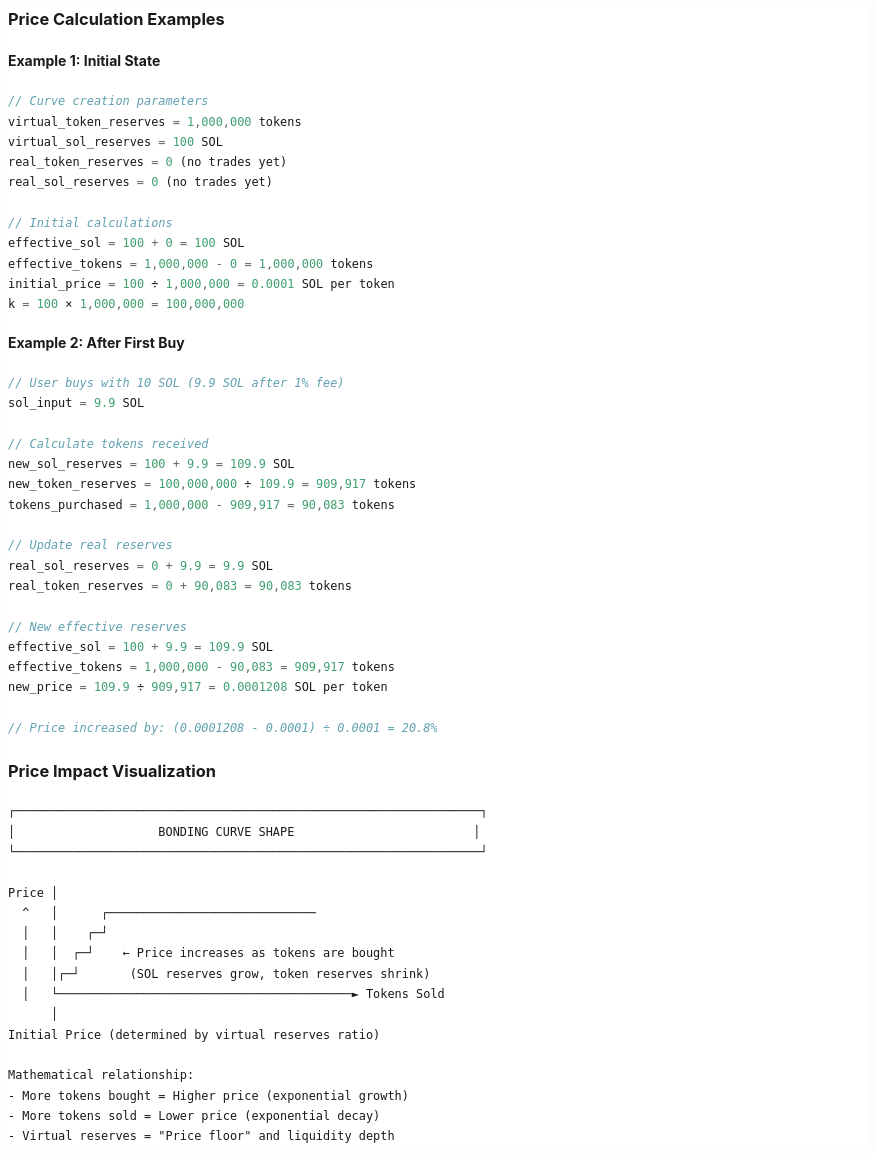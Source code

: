 ### Price Calculation Examples

#### Example 1: Initial State

```typescript
// Curve creation parameters
virtual_token_reserves = 1,000,000 tokens
virtual_sol_reserves = 100 SOL
real_token_reserves = 0 (no trades yet)
real_sol_reserves = 0 (no trades yet)

// Initial calculations
effective_sol = 100 + 0 = 100 SOL
effective_tokens = 1,000,000 - 0 = 1,000,000 tokens
initial_price = 100 ÷ 1,000,000 = 0.0001 SOL per token
k = 100 × 1,000,000 = 100,000,000
```

#### Example 2: After First Buy

```typescript
// User buys with 10 SOL (9.9 SOL after 1% fee)
sol_input = 9.9 SOL

// Calculate tokens received
new_sol_reserves = 100 + 9.9 = 109.9 SOL
new_token_reserves = 100,000,000 ÷ 109.9 = 909,917 tokens
tokens_purchased = 1,000,000 - 909,917 = 90,083 tokens

// Update real reserves
real_sol_reserves = 0 + 9.9 = 9.9 SOL
real_token_reserves = 0 + 90,083 = 90,083 tokens

// New effective reserves
effective_sol = 100 + 9.9 = 109.9 SOL
effective_tokens = 1,000,000 - 90,083 = 909,917 tokens
new_price = 109.9 ÷ 909,917 = 0.0001208 SOL per token

// Price increased by: (0.0001208 - 0.0001) ÷ 0.0001 = 20.8%
```

### Price Impact Visualization

```
┌─────────────────────────────────────────────────────────────────┐
│                    BONDING CURVE SHAPE                         │
└─────────────────────────────────────────────────────────────────┘

Price │
  ^   │      ┌─────────────────────────────
  │   │    ┌─┘                            
  │   │  ┌─┘    ← Price increases as tokens are bought
  │   │┌─┘       (SOL reserves grow, token reserves shrink)
  │   └─────────────────────────────────────────► Tokens Sold
      │
Initial Price (determined by virtual reserves ratio)

Mathematical relationship:
- More tokens bought = Higher price (exponential growth)
- More tokens sold = Lower price (exponential decay)
- Virtual reserves = "Price floor" and liquidity depth
```
